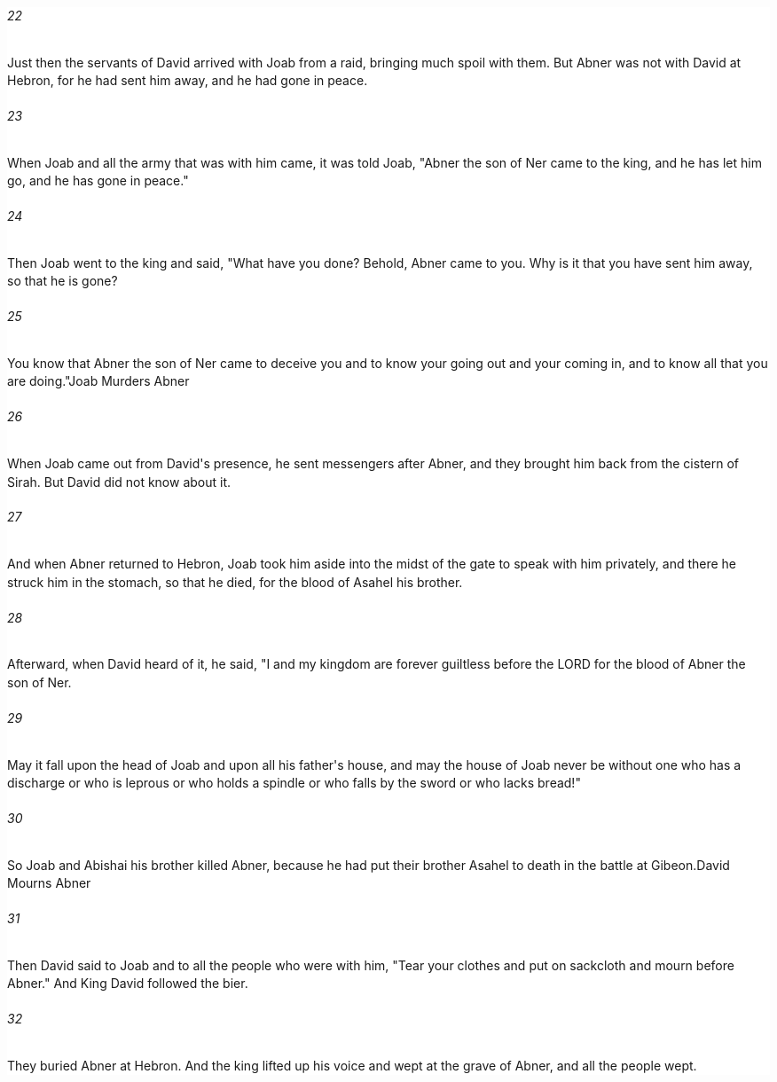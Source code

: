  

###### 22 
Just then the servants of David arrived with Joab from a raid, bringing much spoil with them. But Abner was not with David at Hebron, for he had sent him away, and he had gone in peace. 
 

###### 23 
When Joab and all the army that was with him came, it was told Joab, "Abner the son of Ner came to the king, and he has let him go, and he has gone in peace." 
 

###### 24 
Then Joab went to the king and said, "What have you done? Behold, Abner came to you. Why is it that you have sent him away, so that he is gone? 
 

###### 25 
You know that Abner the son of Ner came to deceive you and to know your going out and your coming in, and to know all that you are doing."Joab Murders Abner
 
 

###### 26 
When Joab came out from David's presence, he sent messengers after Abner, and they brought him back from the cistern of Sirah. But David did not know about it. 
 

###### 27 
And when Abner returned to Hebron, Joab took him aside into the midst of the gate to speak with him privately, and there he struck him in the stomach, so that he died, for the blood of Asahel his brother. 
 

###### 28 
Afterward, when David heard of it, he said, "I and my kingdom are forever guiltless before the LORD for the blood of Abner the son of Ner. 
 

###### 29 
May it fall upon the head of Joab and upon all his father's house, and may the house of Joab never be without one who has a discharge or who is leprous or who holds a spindle or who falls by the sword or who lacks bread!" 
 

###### 30 
So Joab and Abishai his brother killed Abner, because he had put their brother Asahel to death in the battle at Gibeon.David Mourns Abner
 
 

###### 31 
Then David said to Joab and to all the people who were with him, "Tear your clothes and put on sackcloth and mourn before Abner." And King David followed the bier. 
 

###### 32 
They buried Abner at Hebron. And the king lifted up his voice and wept at the grave of Abner, and all the people wept. 
 